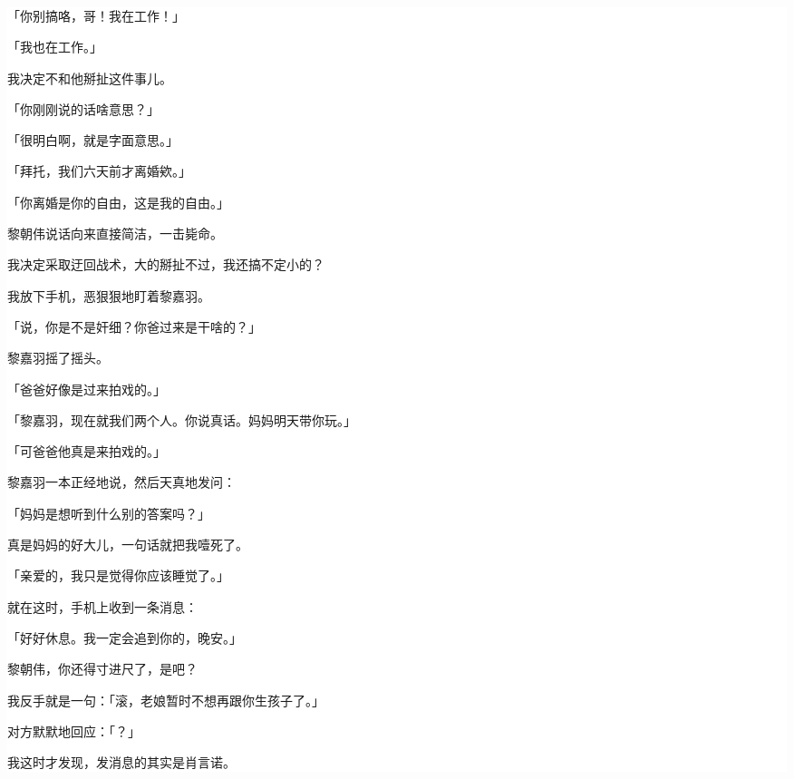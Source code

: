 「你别搞咯，哥！我在工作！」


「我也在工作。」


我决定不和他掰扯这件事儿。


「你刚刚说的话啥意思？」


「很明白啊，就是字面意思。」


「拜托，我们六天前才离婚欸。」


「你离婚是你的自由，这是我的自由。」


黎朝伟说话向来直接简洁，一击毙命。


我决定采取迂回战术，大的掰扯不过，我还搞不定小的？


我放下手机，恶狠狠地盯着黎嘉羽。


「说，你是不是奸细？你爸过来是干啥的？」


黎嘉羽摇了摇头。


「爸爸好像是过来拍戏的。」


「黎嘉羽，现在就我们两个人。你说真话。妈妈明天带你玩。」


「可爸爸他真是来拍戏的。」


黎嘉羽一本正经地说，然后天真地发问：


「妈妈是想听到什么别的答案吗？」


真是妈妈的好大儿，一句话就把我噎死了。


「亲爱的，我只是觉得你应该睡觉了。」


就在这时，手机上收到一条消息：


「好好休息。我一定会追到你的，晚安。」


黎朝伟，你还得寸进尺了，是吧？


我反手就是一句：「滚，老娘暂时不想再跟你生孩子了。」


对方默默地回应：「？」


我这时才发现，发消息的其实是肖言诺。
